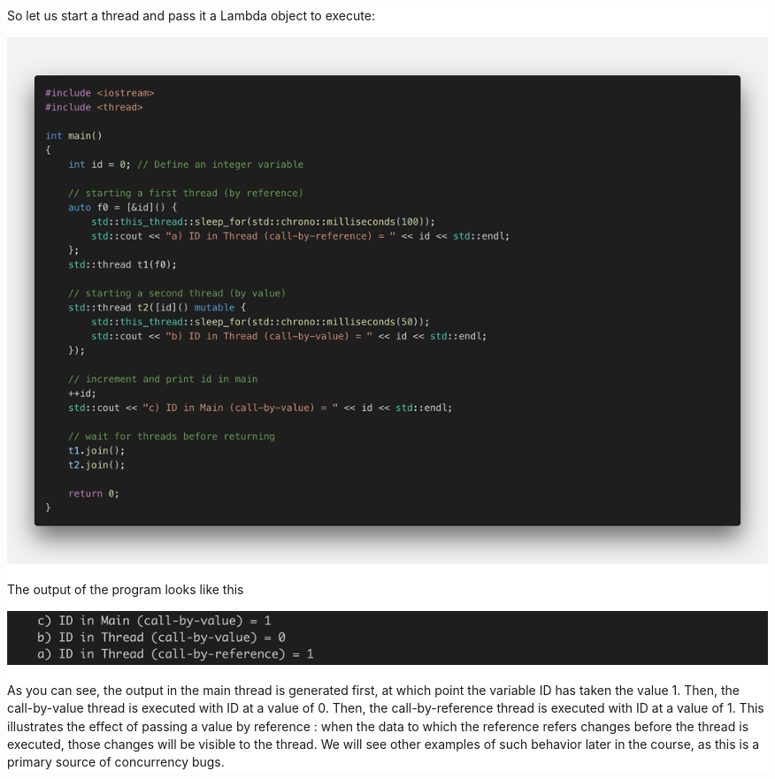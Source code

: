 So let us start a thread and pass it a Lambda object to execute:

<img src="./C2-5-A6.png"></img>

The output of the program looks like this

<img src="./image_4.png"></figure>

As you can see, the output in the main thread is generated first, at which point the variable ID has taken the value 1\. Then, the call-by-value thread is executed with ID at a value of 0\. Then, the call-by-reference thread is executed with ID at a value of 1\. This illustrates the effect of passing a value by reference : when the data to which the reference refers changes before the thread is executed, those changes will be visible to the thread. We will see other examples of such behavior later in the course, as this is a primary source of concurrency bugs.
